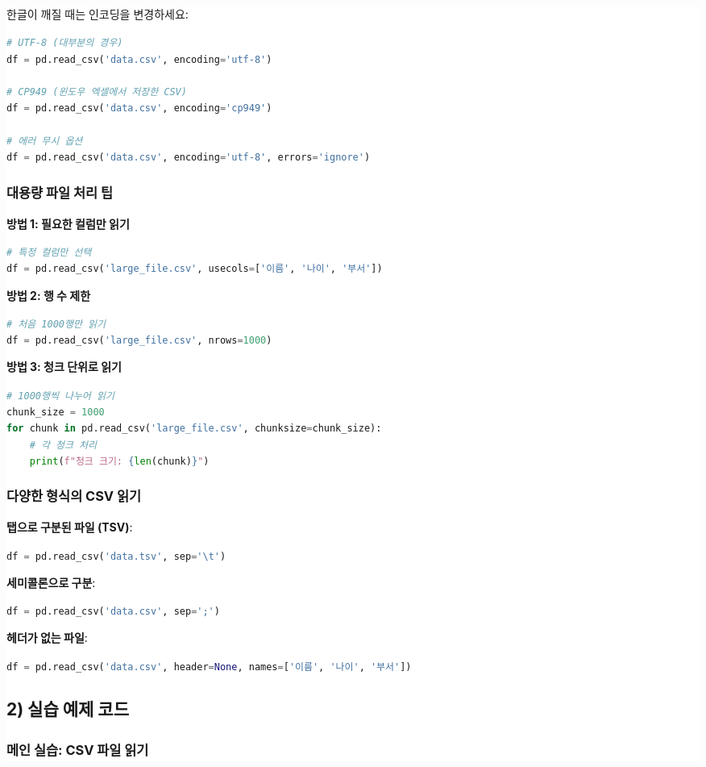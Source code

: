 한글이 깨질 때는 인코딩을 변경하세요:

```python
# UTF-8 (대부분의 경우)
df = pd.read_csv('data.csv', encoding='utf-8')

# CP949 (윈도우 엑셀에서 저장한 CSV)
df = pd.read_csv('data.csv', encoding='cp949')

# 에러 무시 옵션
df = pd.read_csv('data.csv', encoding='utf-8', errors='ignore')
```

### 대용량 파일 처리 팁

**방법 1: 필요한 컬럼만 읽기**
```python
# 특정 컬럼만 선택
df = pd.read_csv('large_file.csv', usecols=['이름', '나이', '부서'])
```

**방법 2: 행 수 제한**
```python
# 처음 1000행만 읽기
df = pd.read_csv('large_file.csv', nrows=1000)
```

**방법 3: 청크 단위로 읽기**
```python
# 1000행씩 나누어 읽기
chunk_size = 1000
for chunk in pd.read_csv('large_file.csv', chunksize=chunk_size):
    # 각 청크 처리
    print(f"청크 크기: {len(chunk)}")
```

### 다양한 형식의 CSV 읽기

**탭으로 구분된 파일 (TSV)**:
```python
df = pd.read_csv('data.tsv', sep='\t')
```

**세미콜론으로 구분**:
```python
df = pd.read_csv('data.csv', sep=';')
```

**헤더가 없는 파일**:
```python
df = pd.read_csv('data.csv', header=None, names=['이름', '나이', '부서'])
```

## 2) 실습 예제 코드

### 메인 실습: CSV 파일 읽기
